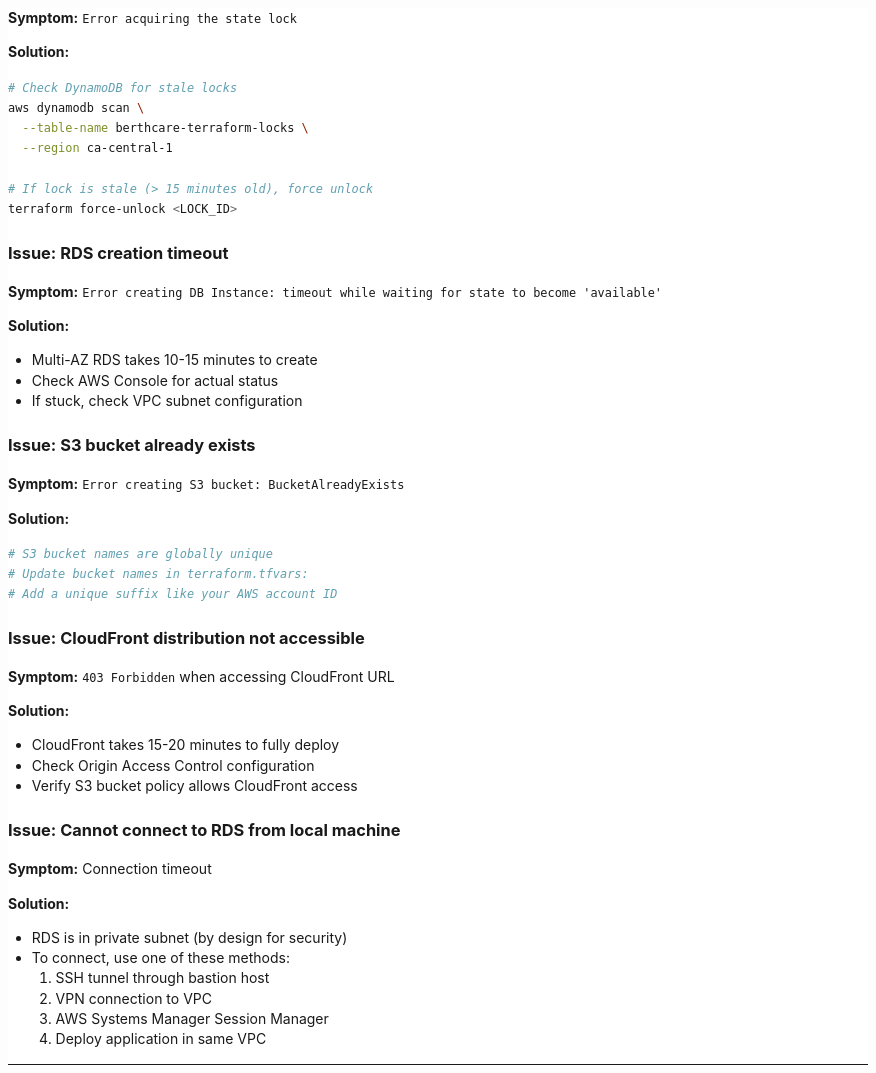 **Symptom:** `Error acquiring the state lock`

**Solution:**

```bash
# Check DynamoDB for stale locks
aws dynamodb scan \
  --table-name berthcare-terraform-locks \
  --region ca-central-1

# If lock is stale (> 15 minutes old), force unlock
terraform force-unlock <LOCK_ID>
```

### Issue: RDS creation timeout

**Symptom:** `Error creating DB Instance: timeout while waiting for state to become 'available'`

**Solution:**

- Multi-AZ RDS takes 10-15 minutes to create
- Check AWS Console for actual status
- If stuck, check VPC subnet configuration

### Issue: S3 bucket already exists

**Symptom:** `Error creating S3 bucket: BucketAlreadyExists`

**Solution:**

```bash
# S3 bucket names are globally unique
# Update bucket names in terraform.tfvars:
# Add a unique suffix like your AWS account ID
```

### Issue: CloudFront distribution not accessible

**Symptom:** `403 Forbidden` when accessing CloudFront URL

**Solution:**

- CloudFront takes 15-20 minutes to fully deploy
- Check Origin Access Control configuration
- Verify S3 bucket policy allows CloudFront access

### Issue: Cannot connect to RDS from local machine

**Symptom:** Connection timeout

**Solution:**

- RDS is in private subnet (by design for security)
- To connect, use one of these methods:
  1. SSH tunnel through bastion host
  2. VPN connection to VPC
  3. AWS Systems Manager Session Manager
  4. Deploy application in same VPC

---